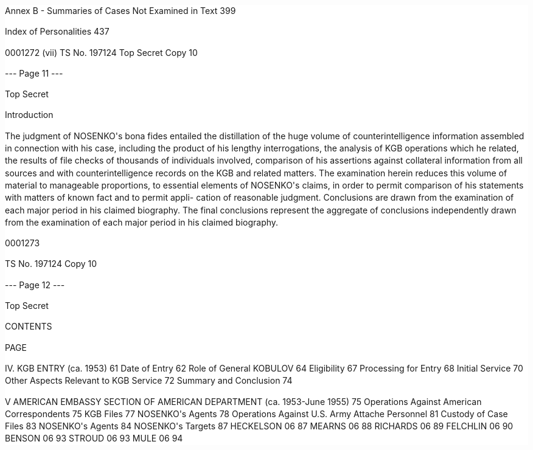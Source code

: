 Annex B - Summaries of Cases Not Examined in Text 399

Index of Personalities 437

0001272
(vii) TS No. 197124
Top Secret Copy 10

--- Page 11 ---

Top Secret

Introduction

The judgment of NOSENKO's bona fides entailed the
distillation of the huge volume of counterintelligence
information assembled in connection with his case, including
the product of his lengthy interrogations, the analysis of
KGB operations which he related, the results of file checks
of thousands of individuals involved, comparison of his
assertions against collateral information from all sources
and with counterintelligence records on the KGB and related
matters. The examination herein reduces this volume of
material to manageable proportions, to essential elements
of NOSENKO's claims, in order to permit comparison of his
statements with matters of known fact and to permit appli-
cation of reasonable judgment. Conclusions are drawn from
the examination of each major period in his claimed
biography. The final conclusions represent the aggregate
of conclusions independently drawn from the examination of
each major period in his claimed biography.

0001273

TS No. 197124
Copy 10

--- Page 12 ---

Top Secret

CONTENTS

PAGE

IV. KGB ENTRY (ca. 1953) 61
Date of Entry 62
Role of General KOBULOV 64
Eligibility 67
Processing for Entry 68
Initial Service 70
Other Aspects Relevant to KGB Service 72
Summary and Conclusion 74

V AMERICAN EMBASSY SECTION OF AMERICAN DEPARTMENT
(ca. 1953-June 1955) 75
Operations Against American Correspondents 75
KGB Files 77
NOSENKO's Agents 78
Operations Against U.S. Army Attache Personnel 81
Custody of Case Files 83
NOSENKO's Agents 84
NOSENKO's Targets 87
HECKELSON 06 87
MEARNS 06 88
RICHARDS 06 89
FELCHLIN 06 90
BENSON 06 93
STROUD 06 93
MULE 06 94